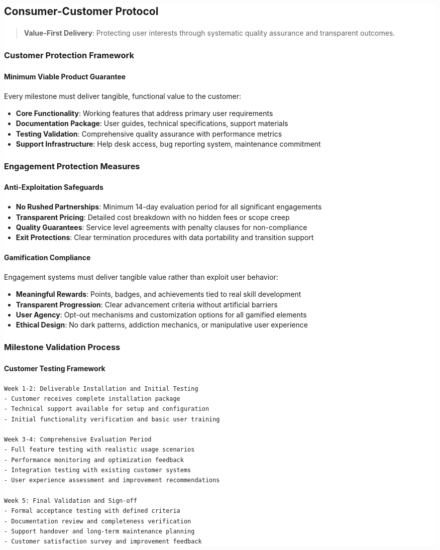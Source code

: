 
## Consumer-Customer Protocol

> **Value-First Delivery**: Protecting user interests through systematic quality assurance and transparent outcomes.

### Customer Protection Framework

#### Minimum Viable Product Guarantee
Every milestone must deliver tangible, functional value to the customer:
- **Core Functionality**: Working features that address primary user requirements
- **Documentation Package**: User guides, technical specifications, support materials
- **Testing Validation**: Comprehensive quality assurance with performance metrics
- **Support Infrastructure**: Help desk access, bug reporting system, maintenance commitment

### Engagement Protection Measures

#### Anti-Exploitation Safeguards
- **No Rushed Partnerships**: Minimum 14-day evaluation period for all significant engagements
- **Transparent Pricing**: Detailed cost breakdown with no hidden fees or scope creep
- **Quality Guarantees**: Service level agreements with penalty clauses for non-compliance
- **Exit Protections**: Clear termination procedures with data portability and transition support

#### Gamification Compliance
Engagement systems must deliver tangible value rather than exploit user behavior:
- **Meaningful Rewards**: Points, badges, and achievements tied to real skill development
- **Transparent Progression**: Clear advancement criteria without artificial barriers
- **User Agency**: Opt-out mechanisms and customization options for all gamified elements
- **Ethical Design**: No dark patterns, addiction mechanics, or manipulative user experience

### Milestone Validation Process

#### Customer Testing Framework
```
Week 1-2: Deliverable Installation and Initial Testing
- Customer receives complete installation package
- Technical support available for setup and configuration
- Initial functionality verification and basic user training

Week 3-4: Comprehensive Evaluation Period
- Full feature testing with realistic usage scenarios
- Performance monitoring and optimization feedback
- Integration testing with existing customer systems
- User experience assessment and improvement recommendations

Week 5: Final Validation and Sign-off
- Formal acceptance testing with defined criteria
- Documentation review and completeness verification
- Support handover and long-term maintenance planning
- Customer satisfaction survey and improvement feedback
```
